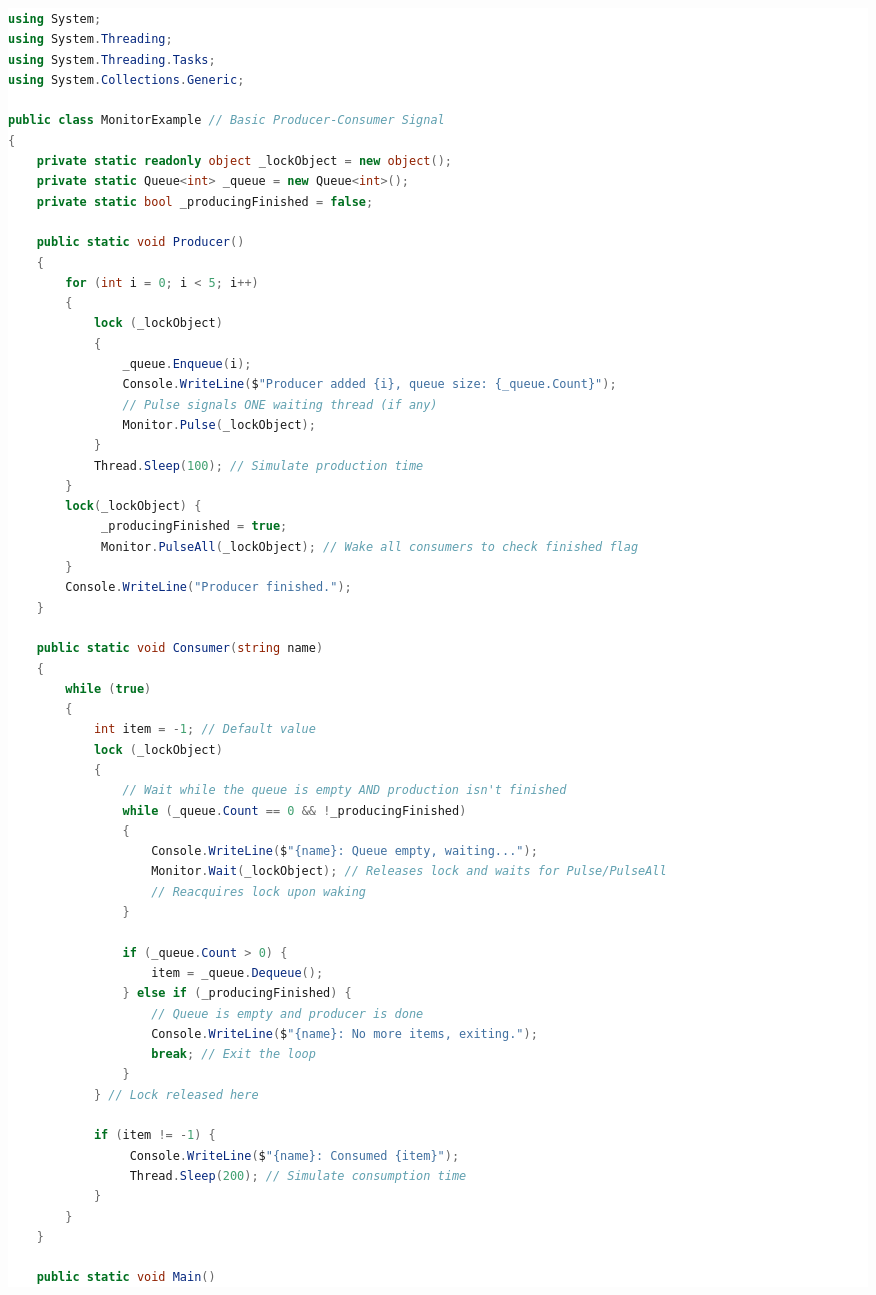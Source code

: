 ```C#
using System;
using System.Threading;
using System.Threading.Tasks;
using System.Collections.Generic;

public class MonitorExample // Basic Producer-Consumer Signal
{
    private static readonly object _lockObject = new object();
    private static Queue<int> _queue = new Queue<int>();
    private static bool _producingFinished = false;

    public static void Producer()
    {
        for (int i = 0; i < 5; i++)
        {
            lock (_lockObject)
            {
                _queue.Enqueue(i);
                Console.WriteLine($"Producer added {i}, queue size: {_queue.Count}");
                // Pulse signals ONE waiting thread (if any)
                Monitor.Pulse(_lockObject);
            }
            Thread.Sleep(100); // Simulate production time
        }
        lock(_lockObject) {
             _producingFinished = true;
             Monitor.PulseAll(_lockObject); // Wake all consumers to check finished flag
        }
        Console.WriteLine("Producer finished.");
    }

    public static void Consumer(string name)
    {
        while (true)
        {
            int item = -1; // Default value
            lock (_lockObject)
            {
                // Wait while the queue is empty AND production isn't finished
                while (_queue.Count == 0 && !_producingFinished)
                {
                    Console.WriteLine($"{name}: Queue empty, waiting...");
                    Monitor.Wait(_lockObject); // Releases lock and waits for Pulse/PulseAll
                    // Reacquires lock upon waking
                }

                if (_queue.Count > 0) {
                    item = _queue.Dequeue();
                } else if (_producingFinished) {
                    // Queue is empty and producer is done
                    Console.WriteLine($"{name}: No more items, exiting.");
                    break; // Exit the loop
                }
            } // Lock released here

            if (item != -1) {
                 Console.WriteLine($"{name}: Consumed {item}");
                 Thread.Sleep(200); // Simulate consumption time
            }
        }
    }

    public static void Main()
```